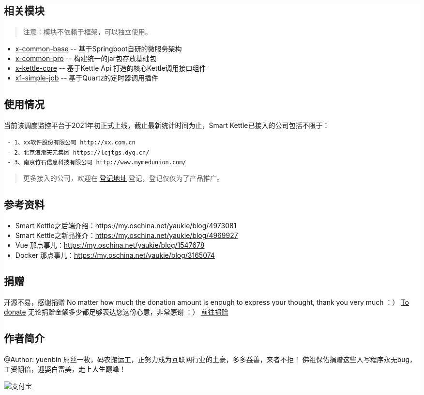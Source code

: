 ## 相关模块

> 注意：模块不依赖于框架，可以独立使用。

- [x-common-base](http://github.com/yaukie/x-common-base) -- 基于Springboot自研的微服务架构
- [x-common-pro](http://github.com/yaukie/x-common-pro) -- 构建统一的jar包存放基础包
- [x-kettle-core](http://github.com/yaukie/x-kettle-core) -- 基于Kettle Api 打造的核心Kettle调用接口组件
- [x1-simple-job](http://github.com/yaukie/x1-simple-job) -- 基于Quartz的定时器调用插件

 ## 使用情况
当前该调度监控平台于2021年初正式上线，截止最新统计时间为止，Smart Kettle已接入的公司包括不限于：

     - 1、xx软件股份有限公司 http://xx.com.cn
	 - 2、北京浪潮天元集团 https://lcjtgs.dyq.cn/
	 - 3、南京竹石信息科技有限公司 http://www.mymedunion.com/

   > 更多接入的公司，欢迎在 [登记地址](https://gitee.com/yaukie/x-smart-kettle-server/issues/I39TQV) 登记，登记仅仅为了产品推广。

## 参考资料

- Smart Kettle之后端介绍：https://my.oschina.net/yaukie/blog/4973081
- Smart Kettle之新品推介：https://my.oschina.net/yaukie/blog/4969927
- Vue 那点事儿：https://my.oschina.net/yaukie/blog/1547678
- Docker 那点事儿：https://my.oschina.net/yaukie/blog/3165074


## 捐赠
开源不易，感谢捐赠
No matter how much the donation amount is enough to express your thought, thank you very much ：）
  [To donate](https://my.oschina.net/yaukie/blog/4968854)
无论捐赠金额多少都足够表达您这份心意，非常感谢 ：）
  [前往捐赠](https://my.oschina.net/yaukie/blog/4968854)
  ## 作者简介
 @Author: yuenbin
        屌丝一枚，码农搬运工，正努力成为互联网行业的土豪，多多益善，来者不拒！
        佛祖保佑捐赠这些人写程序永无bug，工资翻倍，迎娶白富美，走上人生巅峰！

![支付宝](https://gitee.com/yaukie/x-smart-kettle-server/raw/master/folder/wechat.jpg)
       
